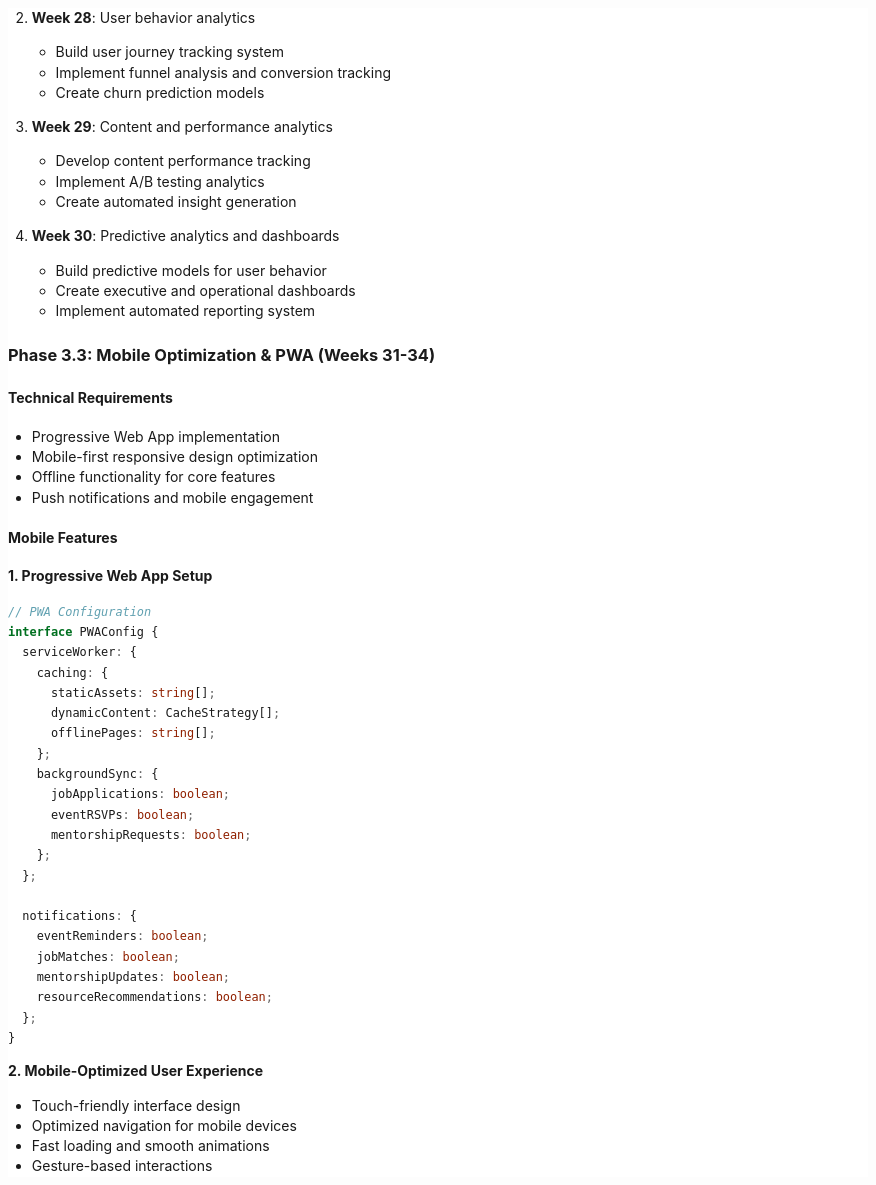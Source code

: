 2. **Week 28**: User behavior analytics
   - Build user journey tracking system
   - Implement funnel analysis and conversion tracking
   - Create churn prediction models

3. **Week 29**: Content and performance analytics
   - Develop content performance tracking
   - Implement A/B testing analytics
   - Create automated insight generation

4. **Week 30**: Predictive analytics and dashboards
   - Build predictive models for user behavior
   - Create executive and operational dashboards
   - Implement automated reporting system

### Phase 3.3: Mobile Optimization & PWA (Weeks 31-34)

#### Technical Requirements
- Progressive Web App implementation
- Mobile-first responsive design optimization
- Offline functionality for core features
- Push notifications and mobile engagement

#### Mobile Features

**1. Progressive Web App Setup**
```typescript
// PWA Configuration
interface PWAConfig {
  serviceWorker: {
    caching: {
      staticAssets: string[];
      dynamicContent: CacheStrategy[];
      offlinePages: string[];
    };
    backgroundSync: {
      jobApplications: boolean;
      eventRSVPs: boolean;
      mentorshipRequests: boolean;
    };
  };

  notifications: {
    eventReminders: boolean;
    jobMatches: boolean;
    mentorshipUpdates: boolean;
    resourceRecommendations: boolean;
  };
}
```

**2. Mobile-Optimized User Experience**
- Touch-friendly interface design
- Optimized navigation for mobile devices
- Fast loading and smooth animations
- Gesture-based interactions
